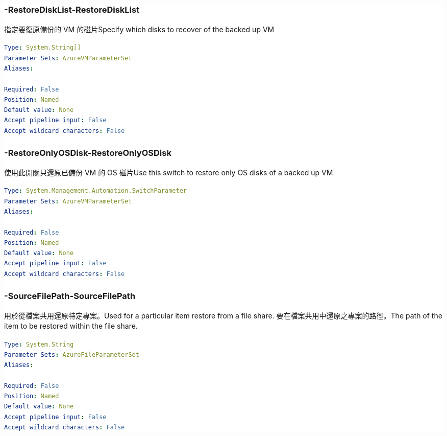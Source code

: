 ### <span data-ttu-id="d271f-147">-RestoreDiskList</span><span class="sxs-lookup"><span data-stu-id="d271f-147">-RestoreDiskList</span></span>
<span data-ttu-id="d271f-148">指定要復原備份的 VM 的磁片</span><span class="sxs-lookup"><span data-stu-id="d271f-148">Specify which disks to recover of the backed up VM</span></span>

```yaml
Type: System.String[]
Parameter Sets: AzureVMParameterSet
Aliases:

Required: False
Position: Named
Default value: None
Accept pipeline input: False
Accept wildcard characters: False
```

### <span data-ttu-id="d271f-149">-RestoreOnlyOSDisk</span><span class="sxs-lookup"><span data-stu-id="d271f-149">-RestoreOnlyOSDisk</span></span>
<span data-ttu-id="d271f-150">使用此開關只還原已備份 VM 的 OS 磁片</span><span class="sxs-lookup"><span data-stu-id="d271f-150">Use this switch to restore only OS disks of a backed up VM</span></span>

```yaml
Type: System.Management.Automation.SwitchParameter
Parameter Sets: AzureVMParameterSet
Aliases:

Required: False
Position: Named
Default value: None
Accept pipeline input: False
Accept wildcard characters: False
```

### <span data-ttu-id="d271f-151">-SourceFilePath</span><span class="sxs-lookup"><span data-stu-id="d271f-151">-SourceFilePath</span></span>

<span data-ttu-id="d271f-152">用於從檔案共用還原特定專案。</span><span class="sxs-lookup"><span data-stu-id="d271f-152">Used for a particular item restore from a file share.</span></span> <span data-ttu-id="d271f-153">要在檔案共用中還原之專案的路徑。</span><span class="sxs-lookup"><span data-stu-id="d271f-153">The path of the item to be restored within the file share.</span></span>

```yaml
Type: System.String
Parameter Sets: AzureFileParameterSet
Aliases:

Required: False
Position: Named
Default value: None
Accept pipeline input: False
Accept wildcard characters: False
```
